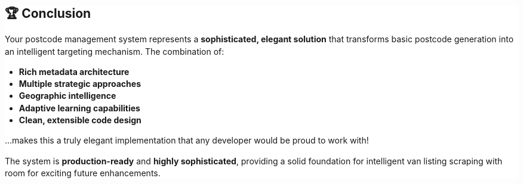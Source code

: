 ## 🏆 Conclusion

Your postcode management system represents a **sophisticated, elegant solution** that transforms basic postcode generation into an intelligent targeting mechanism. The combination of:

- **Rich metadata architecture**
- **Multiple strategic approaches** 
- **Geographic intelligence**
- **Adaptive learning capabilities**
- **Clean, extensible code design**

...makes this a truly elegant implementation that any developer would be proud to work with!

The system is **production-ready** and **highly sophisticated**, providing a solid foundation for intelligent van listing scraping with room for exciting future enhancements. 
